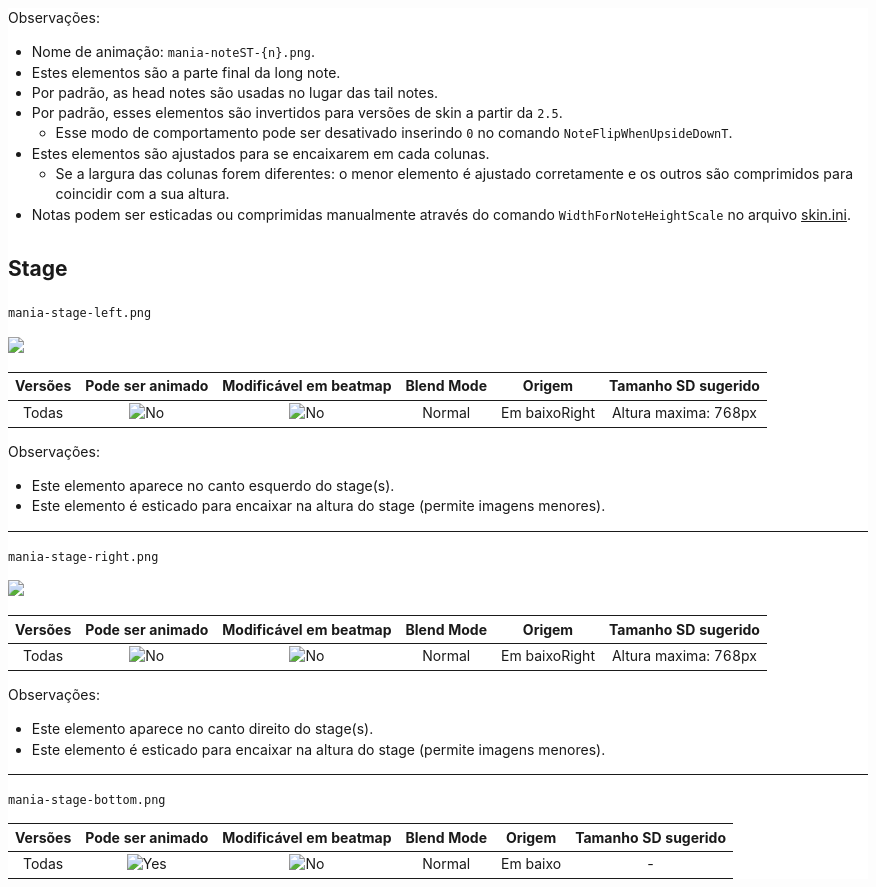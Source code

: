 Observações:

- Nome de animação: `mania-noteST-{n}.png`.
- Estes elementos são a parte final da long note.
- Por padrão, as head notes são usadas no lugar das tail notes.
- Por padrão, esses elementos são invertidos para versões de skin a partir da `2.5`.
  - Esse modo de comportamento pode ser desativado inserindo `0` no comando `NoteFlipWhenUpsideDownT`.
- Estes elementos são ajustados para se encaixarem em cada colunas.
  - Se a largura das colunas forem diferentes: o menor elemento é ajustado corretamente e os outros são comprimidos para coincidir com a sua altura.
- Notas podem ser esticadas ou comprimidas manualmente através do comando `WidthForNoteHeightScale` no arquivo [skin.ini](/wiki/Skinning/skin.ini).

## Stage

`mania-stage-left.png`

![](img/mania-stage-left.png)

| Versões | Pode ser animado | Modificável em beatmap | Blend Mode | Origem | Tamanho SD sugerido |
|:-:|:-:|:-:|:-:|:-:|:-:|
| Todas | ![No][false] | ![No][false] | Normal | Em baixoRight | Altura maxima: 768px |

Observações:

- Este elemento aparece no canto esquerdo do stage(s).
- Este elemento é esticado para encaixar na altura do stage (permite imagens menores).

---

`mania-stage-right.png`

![](img/mania-stage-right.png)

| Versões | Pode ser animado | Modificável em beatmap | Blend Mode | Origem | Tamanho SD sugerido |
|:-:|:-:|:-:|:-:|:-:|:-:|
| Todas | ![No][false] | ![No][false] | Normal | Em baixoRight | Altura maxima: 768px |

Observações:

- Este elemento aparece no canto direito do stage(s).
- Este elemento é esticado para encaixar na altura do stage (permite imagens menores).

---

`mania-stage-bottom.png`

| Versões | Pode ser animado | Modificável em beatmap | Blend Mode | Origem | Tamanho SD sugerido |
|:-:|:-:|:-:|:-:|:-:|:-:|
| Todas | ![Yes][true] | ![No][false] | Normal | Em baixo | - |


[true]: /wiki/shared/true.png
[false]: /wiki/shared/false.png